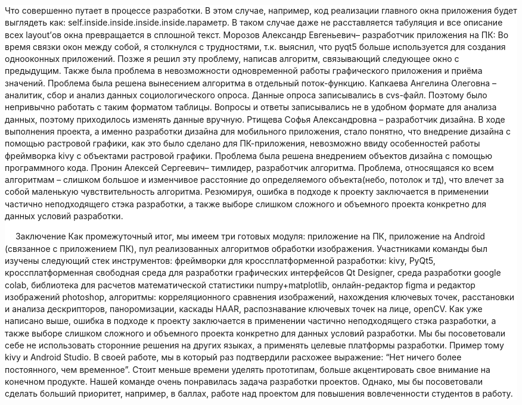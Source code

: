 Что совершенно путает в процессе разработки. В этом случае, например, код реализации главного окна приложения будет выглядеть как:
self.inside.inside.inside.inside.параметр.
В таком случае даже не расставляется табуляция и все описание всех layout’ов окна превращается в сплошной текст.
Морозов Александр Евгеньевич– разработчик приложения на ПК:
Во время связки окон между собой, я столкнулся с трудностями, т.к. выяснил, что pyqt5 больше используется для создания однооконных приложений. Позже я решил эту проблему, написав алгоритм, связывающий следующее окно с предыдущим.
Также была проблема в невозможности одновременной работы графического приложения и приёма значений. Проблема была решена вынесением алгоритма в отдельный поток-функцию.
Капкаева Ангелина Олеговна – аналитик, сбор и анализ данных социологического опроса.
Данные опроса записывались в cvs-файл. Поэтому было непривычно работать с таким форматом таблицы. Вопросы и ответы записывались не в удобном формате для анализа данных, поэтому приходилось изменять данные вручную.
Ртищева Софья Александровна – разработчик дизайна.
В ходе выполнения проекта, а именно разработки дизайна для мобильного приложения, стало понятно, что внедрение дизайна с помощью растровой графики, как это было сделано для ПК-приложения, невозможно ввиду особенностей работы фреймворка kivy с объектами растровой графики. Проблема была решена внедрением объектов дизайна с помощью программного кода.
Пронин Алексей Сергеевич– тимлидер, разработчик алгоритма.
	Проблема, относящаяся ко всем алгоритмам – слишком большое и изменчивое расстояние до определяемого объекта(небо, потолок и тд), что влечет за собой маленькую чувствительность алгоритма.
	Резюмируя, ошибка в подходе к проекту заключается в применении частично неподходящего стэка разработки, а также выборе слишком сложного и объемного проекта конкретно для данных условий разработки.


 
Заключение
Как промежуточный итог, мы имеем три готовых модуля: приложение на ПК, приложение на Android (связанное с приложением ПК), пул реализованных алгоритмов обработки изображения. Участниками команды был изучены следующий стек инструментов: фреймворки для кроссплатформенной разработки: kivy, PyQt5, кроссплатформенная свободная среда для разработки графических интерфейсов Qt Designer, среда разработки google colab, библиотека для расчетов математической статистики numpy+matplotlib, онлайн-редактор figma и редактор изображений photoshop, алгоритмы: корреляционного сравнения изображений,   нахождения ключевых точек, расстановки и анализа дескрипторов, паноромизации, каскады HAAR, распознавание ключевых точек на лице, openCV.
 	Как уже написано выше, ошибка в подходе к проекту заключается в применении частично неподходящего стэка разработки, а также выборе слишком сложного и объемного проекта конкретно для данных условий разработки. Мы бы посоветовали себе не использовать сторонние решения на других языках, а применять целевые платформы разработки. Пример тому kivy и Android Studio. В своей работе, мы в который раз подтвердили расхожее выражение: “Нет ничего более постоянного, чем временное”. Стоит меньше времени уделять прототипам, больше акцентировать свое внимание на конечном продукте.
	Нашей команде очень понравилась задача разработки проектов. Однако, мы бы посоветовали сделать больший приоритет, например, в баллах, работе над проектом для повышения вовлеченности студентов в работу. 
